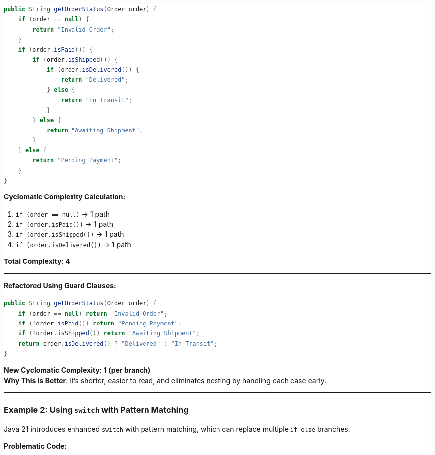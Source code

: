```java
public String getOrderStatus(Order order) {
    if (order == null) {
        return "Invalid Order";
    }
    if (order.isPaid()) {
        if (order.isShipped()) {
            if (order.isDelivered()) {
                return "Delivered";
            } else {
                return "In Transit";
            }
        } else {
            return "Awaiting Shipment";
        }
    } else {
        return "Pending Payment";
    }
}
```

**Cyclomatic Complexity Calculation:**

1. `if (order == null)` → 1 path
2. `if (order.isPaid())` → 1 path
3. `if (order.isShipped())` → 1 path
4. `if (order.isDelivered())` → 1 path

**Total Complexity**: **4**

---

**Refactored Using Guard Clauses:**

```java
public String getOrderStatus(Order order) {
    if (order == null) return "Invalid Order";
    if (!order.isPaid()) return "Pending Payment";
    if (!order.isShipped()) return "Awaiting Shipment";
    return order.isDelivered() ? "Delivered" : "In Transit";
}
```

**New Cyclomatic Complexity**: **1 (per branch)**  
**Why This is Better**: It’s shorter, easier to read, and eliminates nesting by handling each case early.

---

### **Example 2: Using `switch` with Pattern Matching**

Java 21 introduces enhanced `switch` with pattern matching, which can replace multiple `if-else` branches.

**Problematic Code:**
